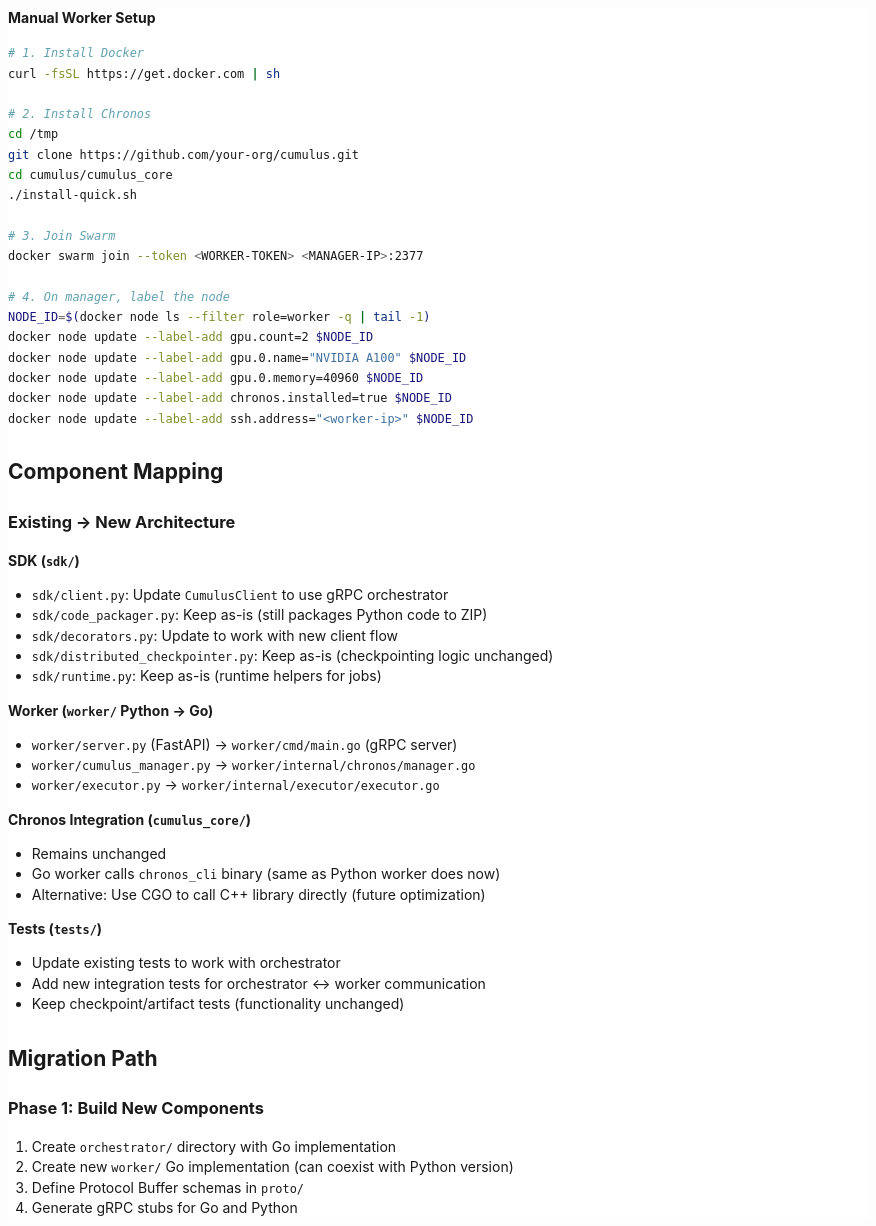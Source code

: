**Manual Worker Setup**
```bash
# 1. Install Docker
curl -fsSL https://get.docker.com | sh

# 2. Install Chronos
cd /tmp
git clone https://github.com/your-org/cumulus.git
cd cumulus/cumulus_core
./install-quick.sh

# 3. Join Swarm
docker swarm join --token <WORKER-TOKEN> <MANAGER-IP>:2377

# 4. On manager, label the node
NODE_ID=$(docker node ls --filter role=worker -q | tail -1)
docker node update --label-add gpu.count=2 $NODE_ID
docker node update --label-add gpu.0.name="NVIDIA A100" $NODE_ID
docker node update --label-add gpu.0.memory=40960 $NODE_ID
docker node update --label-add chronos.installed=true $NODE_ID
docker node update --label-add ssh.address="<worker-ip>" $NODE_ID
```


## Component Mapping

### Existing → New Architecture

**SDK (`sdk/`)**
- `sdk/client.py`: Update `CumulusClient` to use gRPC orchestrator
- `sdk/code_packager.py`: Keep as-is (still packages Python code to ZIP)
- `sdk/decorators.py`: Update to work with new client flow
- `sdk/distributed_checkpointer.py`: Keep as-is (checkpointing logic unchanged)
- `sdk/runtime.py`: Keep as-is (runtime helpers for jobs)

**Worker (`worker/` Python → Go)**
- `worker/server.py` (FastAPI) → `worker/cmd/main.go` (gRPC server)
- `worker/cumulus_manager.py` → `worker/internal/chronos/manager.go`
- `worker/executor.py` → `worker/internal/executor/executor.go`

**Chronos Integration (`cumulus_core/`)**
- Remains unchanged
- Go worker calls `chronos_cli` binary (same as Python worker does now)
- Alternative: Use CGO to call C++ library directly (future optimization)

**Tests (`tests/`)**
- Update existing tests to work with orchestrator
- Add new integration tests for orchestrator ↔ worker communication
- Keep checkpoint/artifact tests (functionality unchanged)

## Migration Path

### Phase 1: Build New Components
1. Create `orchestrator/` directory with Go implementation
2. Create new `worker/` Go implementation (can coexist with Python version)
3. Define Protocol Buffer schemas in `proto/`
4. Generate gRPC stubs for Go and Python
